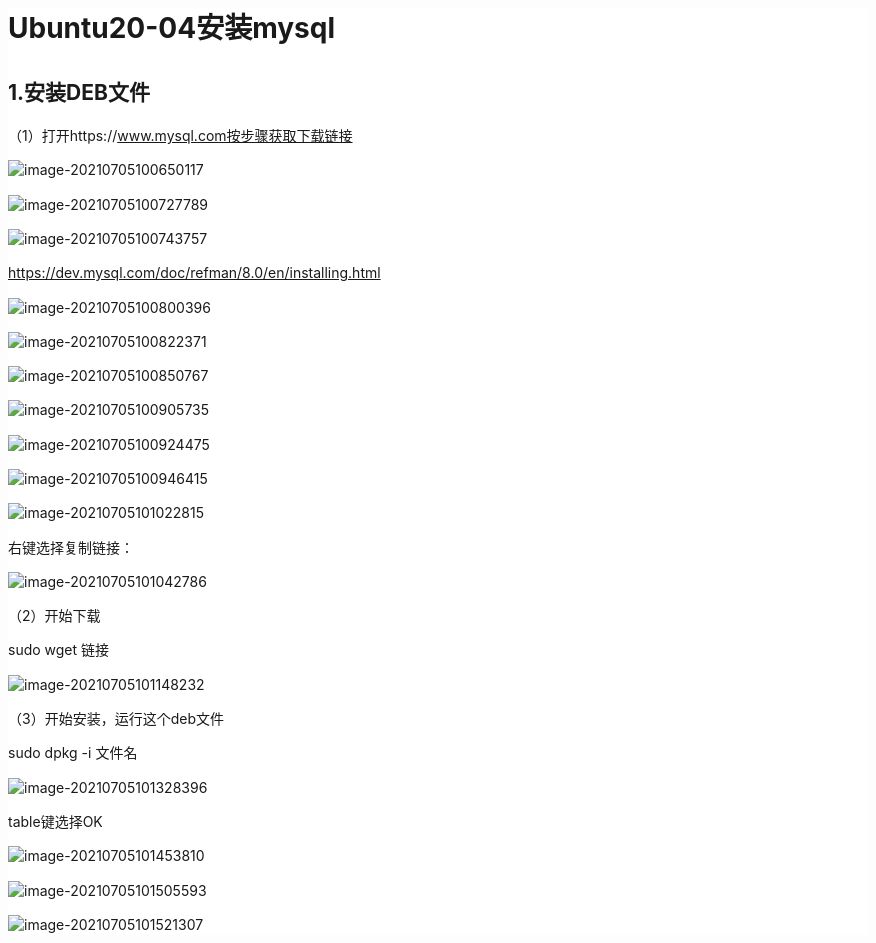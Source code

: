 # Ubuntu20-04安装mysql

## 1.安装DEB文件

（1）打开https://www.mysql.com按步骤获取下载链接

![image-20210705100650117](C:\Users\Administrator\AppData\Roaming\Typora\typora-user-images\image-20210705100650117.png)

![image-20210705100727789](C:\Users\Administrator\AppData\Roaming\Typora\typora-user-images\image-20210705100727789.png)

![image-20210705100743757](C:\Users\Administrator\AppData\Roaming\Typora\typora-user-images\image-20210705100743757.png)

https://dev.mysql.com/doc/refman/8.0/en/installing.html

![image-20210705100800396](C:\Users\Administrator\AppData\Roaming\Typora\typora-user-images\image-20210705100800396.png)

![image-20210705100822371](C:\Users\Administrator\AppData\Roaming\Typora\typora-user-images\image-20210705100822371.png)

![image-20210705100850767](C:\Users\Administrator\AppData\Roaming\Typora\typora-user-images\image-20210705100850767.png)

![image-20210705100905735](C:\Users\Administrator\AppData\Roaming\Typora\typora-user-images\image-20210705100905735.png)

![image-20210705100924475](C:\Users\Administrator\AppData\Roaming\Typora\typora-user-images\image-20210705100924475.png)

![image-20210705100946415](C:\Users\Administrator\AppData\Roaming\Typora\typora-user-images\image-20210705100946415.png)

![image-20210705101022815](C:\Users\Administrator\AppData\Roaming\Typora\typora-user-images\image-20210705101022815.png)

右键选择复制链接：

![image-20210705101042786](C:\Users\Administrator\AppData\Roaming\Typora\typora-user-images\image-20210705101042786.png)

（2）开始下载

sudo wget 链接

![image-20210705101148232](C:\Users\Administrator\AppData\Roaming\Typora\typora-user-images\image-20210705101148232.png)

（3）开始安装，运行这个deb文件

sudo dpkg -i 文件名

![image-20210705101328396](C:\Users\Administrator\AppData\Roaming\Typora\typora-user-images\image-20210705101328396.png)

table键选择OK

![image-20210705101453810](C:\Users\Administrator\AppData\Roaming\Typora\typora-user-images\image-20210705101453810.png)

![image-20210705101505593](C:\Users\Administrator\AppData\Roaming\Typora\typora-user-images\image-20210705101505593.png)

![image-20210705101521307](C:\Users\Administrator\AppData\Roaming\Typora\typora-user-images\image-20210705101521307.png)
